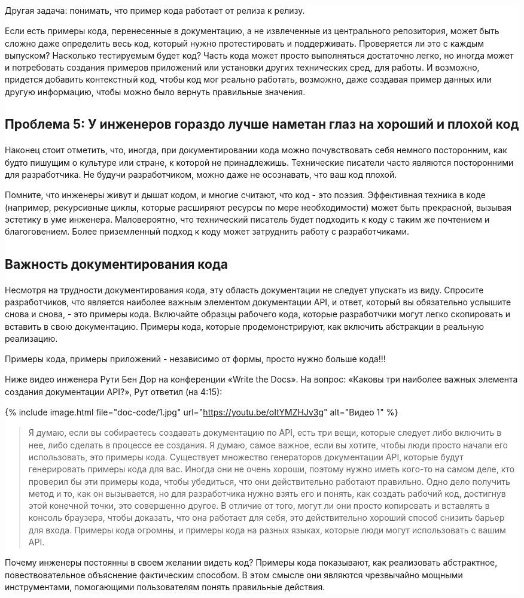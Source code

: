 Другая задача: понимать, что пример кода работает от релиза к релизу.

Если есть примеры кода, перенесенные в документацию, а не извлеченные из центрального репозитория, может быть сложно даже определить весь код, который нужно протестировать и поддерживать. Проверяется ли это с каждым выпуском? Насколько тестируемым будет код? Часть кода может просто выполняться достаточно легко, но иногда может и потребовать создания примеров приложений или установки других технических сред, для работы. И возможно, придется добавить контекстный код, чтобы код мог реально работать, возможно, даже создавая пример данных или другую информацию, чтобы можно было вернуть правильные значения.

<a name="good-bad"></a>
## Проблема 5: У инженеров гораздо лучше наметан глаз на хороший и плохой код

Наконец стоит отметить, что, иногда, при документировании кода можно почувствовать себя немного посторонним, как будто пишущим о культуре или стране, к которой не принадлежишь. Технические писатели часто являются посторонними для разработчика. Не будучи разработчиком, можно даже не осознавать, что ваш код плохой.

Помните, что инженеры живут и дышат кодом, и многие считают, что код - это поэзия. Эффективная техника в коде (например, рекурсивные циклы, которые расширяют ресурсы по мере необходимости) может быть прекрасной, вызывая эстетику в уме инженера. Маловероятно, что технический писатель будет подходить к коду с таким же почтением и благоговением. Более приземленный подход к коду может затруднить работу с разработчиками.

<a name="importance"></a>
## Важность документирования кода

Несмотря на трудности документирования кода, эту область документации не следует упускать из виду. Спросите разработчиков, что является наиболее важным элементом документации API, и ответ, который вы обязательно услышите снова и снова, - это примеры кода. Включайте образцы рабочего кода, которые разработчики могут легко скопировать и вставить в свою документацию. Примеры кода, которые продемонстрируют, как включить абстракции в реальную реализацию.

Примеры кода, примеры приложений - независимо от формы, просто нужно больше кода!!!


Ниже видео инженера Рути Бен Дор на конференции «Write the Docs». На вопрос: «Каковы три наиболее важных элемента создания документации API?», Рут ответил (на 4:15):

{% include image.html file="doc-code/1.jpg" url="https://youtu.be/oItYMZHJv3g" alt="Видео 1" %}

> Я думаю, если вы собираетесь создавать документацию по API, есть три вещи, которые следует либо включить в нее, либо сделать в процессе ее создания. Я думаю, самое важное, если вы хотите, чтобы люди просто начали его использовать, это примеры кода. Существует множество генераторов документации API, которые будут генерировать примеры кода для вас. Иногда они не очень хороши, поэтому нужно иметь кого-то на самом деле, кто проверил бы эти примеры кода, чтобы убедиться, что они действительно работают правильно. Одно дело получить метод и то, как он вызывается, но для разработчика нужно взять его и понять, как создать рабочий код, достигнув этой конечной точки, это совершенно другое. В отличие от того, могут ли они просто копировать и вставлять в консоль браузера, чтобы доказать, что она работает для себя, это действительно хороший способ снизить барьер для входа. Примеры кода огромны, и примеры кода на разных языках, которые люди могут использовать с вашим API.

Почему инженеры постоянны в своем желании видеть код? Примеры кода показывают, как реализовать абстрактное, повествовательное объяснение фактическим способом. В этом смысле они являются чрезвычайно мощными инструментами, помогающими пользователям понять правильные действия.
